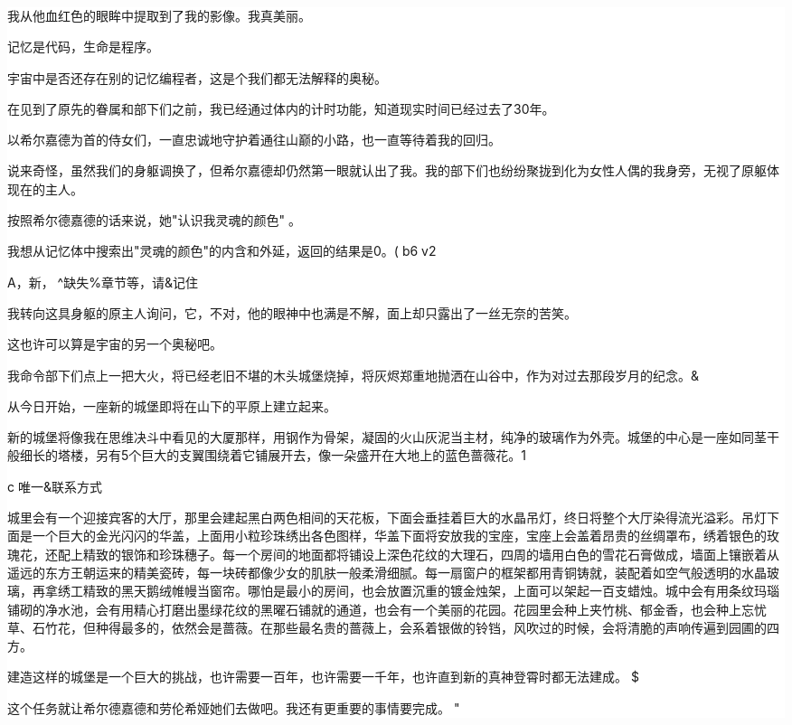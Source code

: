 

我从他血红色的眼眸中提取到了我的影像。我真美丽。



记忆是代码，生命是程序。 



宇宙中是否还存在别的记忆编程者，这是个我们都无法解释的奥秘。



在见到了原先的眷属和部下们之前，我已经通过体内的计时功能，知道现实时间已经过去了30年。



以希尔嘉德为首的侍女们，一直忠诚地守护着通往山巅的小路，也一直等待着我的回归。



说来奇怪，虽然我们的身躯调换了，但希尔嘉德却仍然第一眼就认出了我。我的部下们也纷纷聚拢到化为女性人偶的我身旁，无视了原躯体现在的主人。



按照希尔德嘉德的话来说，她"认识我灵魂的颜色" 。



我想从记忆体中搜索出"灵魂的颜色"的内含和外延，返回的结果是0。( b6 v2

A，新， ^缺失%章节等，请&记住



我转向这具身躯的原主人询问，它，不对，他的眼神中也满是不解，面上却只露出了一丝无奈的苦笑。



这也许可以算是宇宙的另一个奥秘吧。



我命令部下们点上一把大火，将已经老旧不堪的木头城堡烧掉，将灰烬郑重地抛洒在山谷中，作为对过去那段岁月的纪念。&



从今日开始，一座新的城堡即将在山下的平原上建立起来。



新的城堡将像我在思维决斗中看见的大厦那样，用钢作为骨架，凝固的火山灰泥当主材，纯净的玻璃作为外壳。城堡的中心是一座如同茎干般细长的塔楼，另有5个巨大的支翼围绕着它铺展开去，像一朵盛开在大地上的蓝色蔷薇花。1

c 唯一&联系方式



城里会有一个迎接宾客的大厅，那里会建起黑白两色相间的天花板，下面会垂挂着巨大的水晶吊灯，终日将整个大厅染得流光溢彩。吊灯下面是一个巨大的金光闪闪的华盖，上面用小粒珍珠绣出各色图样，华盖下面将安放我的宝座，宝座上会盖着昂贵的丝绸罩布，绣着银色的玫瑰花，还配上精致的银饰和珍珠穗子。每一个房间的地面都将铺设上深色花纹的大理石，四周的墙用白色的雪花石膏做成，墙面上镶嵌着从遥远的东方王朝运来的精美瓷砖，每一块砖都像少女的肌肤一般柔滑细腻。每一扇窗户的框架都用青铜铸就，装配着如空气般透明的水晶玻璃，再拿绣工精致的黑天鹅绒帷幔当窗帘。哪怕是最小的房间，也会放置沉重的镀金烛架，上面可以架起一百支蜡烛。城中会有用条纹玛瑙铺砌的净水池，会有用精心打磨出墨绿花纹的黑曜石铺就的通道，也会有一个美丽的花园。花园里会种上夹竹桃、郁金香，也会种上忘忧草、石竹花，但种得最多的，依然会是蔷薇。在那些最名贵的蔷薇上，会系着银做的铃铛，风吹过的时候，会将清脆的声响传遍到园圃的四方。



建造这样的城堡是一个巨大的挑战，也许需要一百年，也许需要一千年，也许直到新的真神登霄时都无法建成。 $



这个任务就让希尔德嘉德和劳伦希娅她们去做吧。我还有更重要的事情要完成。 "

